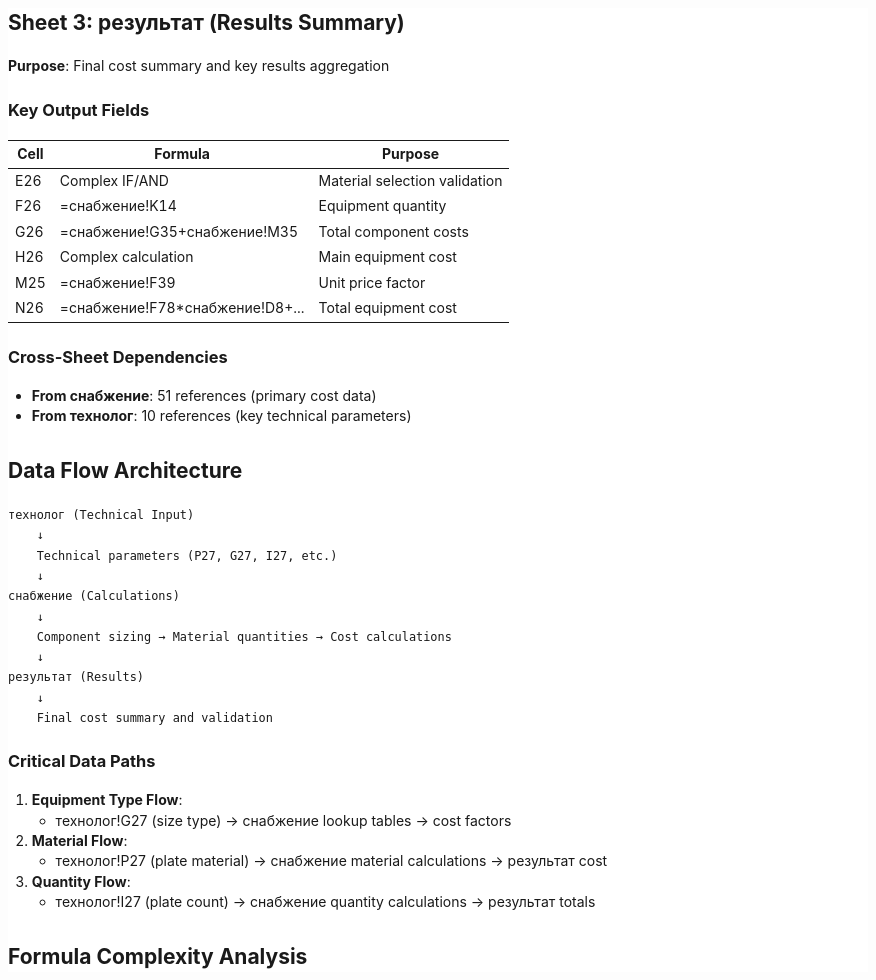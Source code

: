 ## Sheet 3: результат (Results Summary)

**Purpose**: Final cost summary and key results aggregation

### Key Output Fields

| Cell | Formula                          | Purpose                       |
| ---- | -------------------------------- | ----------------------------- |
| E26  | Complex IF/AND                   | Material selection validation |
| F26  | =снабжение!K14                   | Equipment quantity            |
| G26  | =снабжение!G35+снабжение!M35     | Total component costs         |
| H26  | Complex calculation              | Main equipment cost           |
| M25  | =снабжение!F39                   | Unit price factor             |
| N26  | =снабжение!F78\*снабжение!D8+... | Total equipment cost          |

### Cross-Sheet Dependencies

- **From снабжение**: 51 references (primary cost data)
- **From технолог**: 10 references (key technical parameters)

## Data Flow Architecture

```
технолог (Technical Input)
    ↓
    Technical parameters (P27, G27, I27, etc.)
    ↓
снабжение (Calculations)
    ↓
    Component sizing → Material quantities → Cost calculations
    ↓
результат (Results)
    ↓
    Final cost summary and validation
```

### Critical Data Paths

1. **Equipment Type Flow**:
   - технолог!G27 (size type) → снабжение lookup tables → cost factors
2. **Material Flow**:
   - технолог!P27 (plate material) → снабжение material calculations → результат cost
3. **Quantity Flow**:
   - технолог!I27 (plate count) → снабжение quantity calculations → результат totals

## Formula Complexity Analysis
